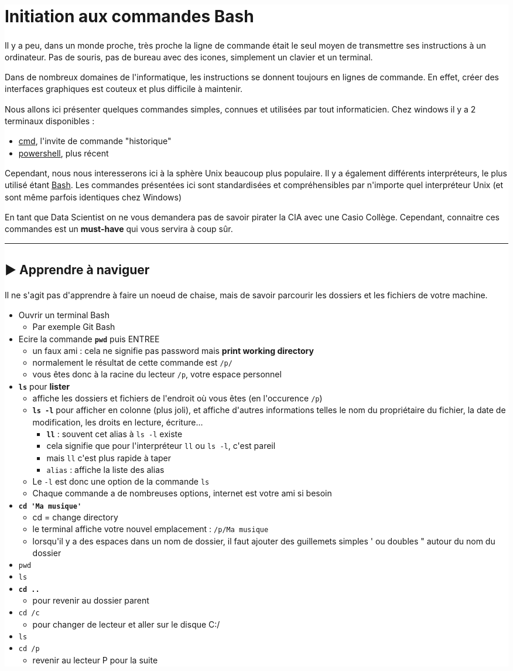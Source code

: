 # Initiation aux commandes Bash

Il y a peu, dans un monde proche, très proche la ligne de commande était le seul moyen de transmettre ses instructions à un ordinateur. Pas de souris, pas de bureau avec des icones, simplement un clavier et un terminal.

Dans de nombreux domaines de l'informatique, les instructions se donnent toujours en lignes de commande. En effet, créer des interfaces graphiques est couteux et plus difficile à maintenir.

Nous allons ici présenter quelques commandes simples, connues et utilisées par tout informaticien. Chez windows il y a 2 terminaux disponibles :

* [cmd](https://fr.wikipedia.org/wiki/Cmd), l'invite de commande "historique"
* [powershell](https://fr.wikipedia.org/wiki/Windows_PowerShell), plus récent

Cependant, nous nous interesserons ici à la sphère Unix beaucoup plus populaire. Il y a également différents interpréteurs, le plus utilisé étant [Bash](https://fr.wikipedia.org/wiki/Bourne-Again_shell). Les commandes présentées ici sont standardisées et compréhensibles par n'importe quel interpréteur Unix (et sont même parfois identiques chez Windows)

En tant que Data Scientist on ne vous demandera pas de savoir pirater la CIA avec une Casio Collège. Cependant, connaitre ces commandes est un **must-have** qui vous servira à coup sûr.

---

## :arrow_forward: Apprendre à naviguer

Il ne s'agit pas d'apprendre à faire un noeud de chaise, mais de savoir parcourir les dossiers et les fichiers de votre machine.

* Ouvrir un terminal Bash
  * Par exemple Git Bash
* Ecire la commande **`pwd`** puis ENTREE
  * un faux ami : cela ne signifie pas password mais **print working directory**
  * normalement le résultat de cette commande est `/p/`
  * vous êtes donc à la racine du lecteur `/p`, votre espace personnel
* **`ls`** pour **lister**
  * affiche les dossiers et fichiers de l'endroit où vous êtes (en l'occurence `/p`)
  * **`ls -l`** pour afficher en colonne (plus joli), et affiche d'autres informations telles le nom du propriétaire du fichier, la date de modification, les droits en lecture, écriture...
    * **`ll`** : souvent cet alias à `ls -l` existe
    * cela signifie que pour l'interpréteur `ll` ou `ls -l`, c'est pareil
    * mais `ll` c'est plus rapide à taper
    * `alias` : affiche la liste des alias
  * Le `-l` est donc une option de la commande `ls`
  * Chaque commande a de nombreuses options, internet est votre ami si besoin
* **`cd 'Ma musique'`**
  * cd = change directory
  * le terminal affiche votre nouvel emplacement : `/p/Ma musique`
  * lorsqu'il y a des espaces dans un nom de dossier, il faut ajouter des  guillemets simples ' ou doubles " autour du nom du dossier
* `pwd`
* `ls`
* **`cd ..`**
  * pour revenir au dossier parent
* `cd /c`
  * pour changer de lecteur et aller sur le disque C:/
* `ls`
* `cd /p`
  * revenir au lecteur P pour la suite
